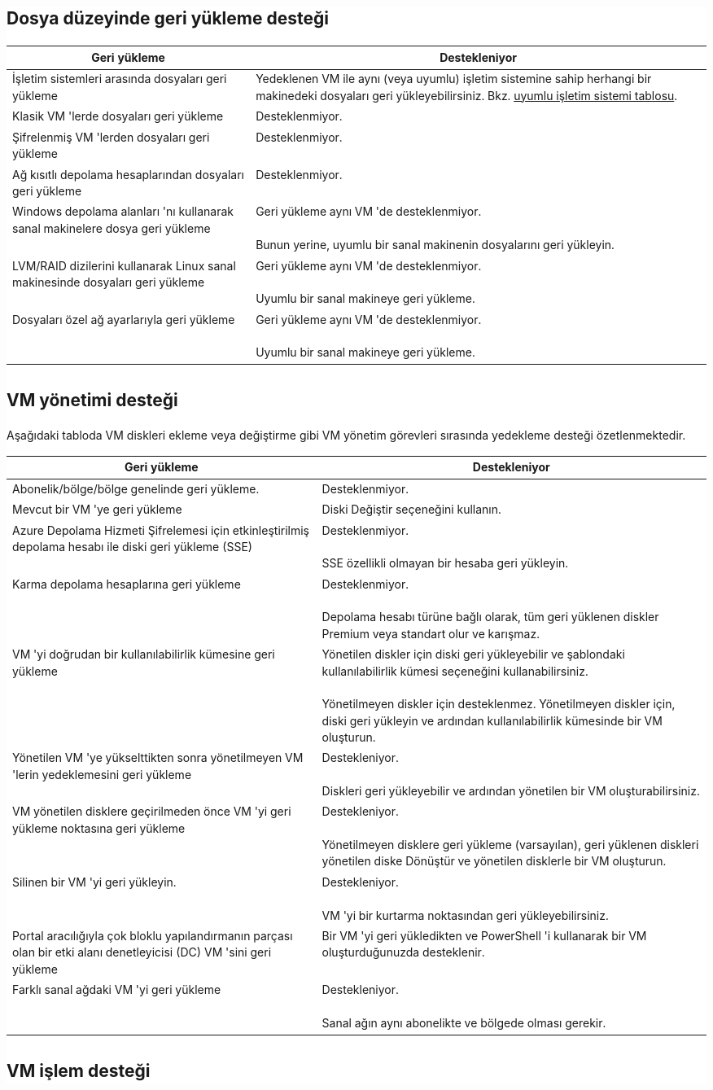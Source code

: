 ## <a name="support-for-file-level-restore"></a>Dosya düzeyinde geri yükleme desteği

**Geri yükleme** | **Destekleniyor**
--- | ---
İşletim sistemleri arasında dosyaları geri yükleme | Yedeklenen VM ile aynı (veya uyumlu) işletim sistemine sahip herhangi bir makinedeki dosyaları geri yükleyebilirsiniz. Bkz. [uyumlu işletim sistemi tablosu](backup-azure-restore-files-from-vm.md#system-requirements).
Klasik VM 'lerde dosyaları geri yükleme | Desteklenmiyor.
Şifrelenmiş VM 'lerden dosyaları geri yükleme | Desteklenmiyor.
Ağ kısıtlı depolama hesaplarından dosyaları geri yükleme | Desteklenmiyor.
Windows depolama alanları 'nı kullanarak sanal makinelere dosya geri yükleme | Geri yükleme aynı VM 'de desteklenmiyor.<br/><br/> Bunun yerine, uyumlu bir sanal makinenin dosyalarını geri yükleyin.
LVM/RAID dizilerini kullanarak Linux sanal makinesinde dosyaları geri yükleme | Geri yükleme aynı VM 'de desteklenmiyor.<br/><br/> Uyumlu bir sanal makineye geri yükleme.
Dosyaları özel ağ ayarlarıyla geri yükleme | Geri yükleme aynı VM 'de desteklenmiyor. <br/><br/> Uyumlu bir sanal makineye geri yükleme.

## <a name="support-for-vm-management"></a>VM yönetimi desteği

Aşağıdaki tabloda VM diskleri ekleme veya değiştirme gibi VM yönetim görevleri sırasında yedekleme desteği özetlenmektedir.

**Geri yükleme** | **Destekleniyor**
--- | ---
Abonelik/bölge/bölge genelinde geri yükleme. | Desteklenmiyor.
Mevcut bir VM 'ye geri yükleme | Diski Değiştir seçeneğini kullanın.
Azure Depolama Hizmeti Şifrelemesi için etkinleştirilmiş depolama hesabı ile diski geri yükleme (SSE) | Desteklenmiyor.<br/><br/> SSE özellikli olmayan bir hesaba geri yükleyin.
Karma depolama hesaplarına geri yükleme |Desteklenmiyor.<br/><br/> Depolama hesabı türüne bağlı olarak, tüm geri yüklenen diskler Premium veya standart olur ve karışmaz.
VM 'yi doğrudan bir kullanılabilirlik kümesine geri yükleme | Yönetilen diskler için diski geri yükleyebilir ve şablondaki kullanılabilirlik kümesi seçeneğini kullanabilirsiniz.<br/><br/> Yönetilmeyen diskler için desteklenmez. Yönetilmeyen diskler için, diski geri yükleyin ve ardından kullanılabilirlik kümesinde bir VM oluşturun.
Yönetilen VM 'ye yükselttikten sonra yönetilmeyen VM 'lerin yedeklemesini geri yükleme| Destekleniyor.<br/><br/> Diskleri geri yükleyebilir ve ardından yönetilen bir VM oluşturabilirsiniz.
VM yönetilen disklere geçirilmeden önce VM 'yi geri yükleme noktasına geri yükleme | Destekleniyor.<br/><br/> Yönetilmeyen disklere geri yükleme (varsayılan), geri yüklenen diskleri yönetilen diske Dönüştür ve yönetilen disklerle bir VM oluşturun.
Silinen bir VM 'yi geri yükleyin. | Destekleniyor.<br/><br/> VM 'yi bir kurtarma noktasından geri yükleyebilirsiniz.
Portal aracılığıyla çok bloklu yapılandırmanın parçası olan bir etki alanı denetleyicisi (DC) VM 'sini geri yükleme | Bir VM 'yi geri yükledikten ve PowerShell 'i kullanarak bir VM oluşturduğunuzda desteklenir.
Farklı sanal ağdaki VM 'yi geri yükleme |Destekleniyor.<br/><br/> Sanal ağın aynı abonelikte ve bölgede olması gerekir.

## <a name="vm-compute-support"></a>VM işlem desteği
